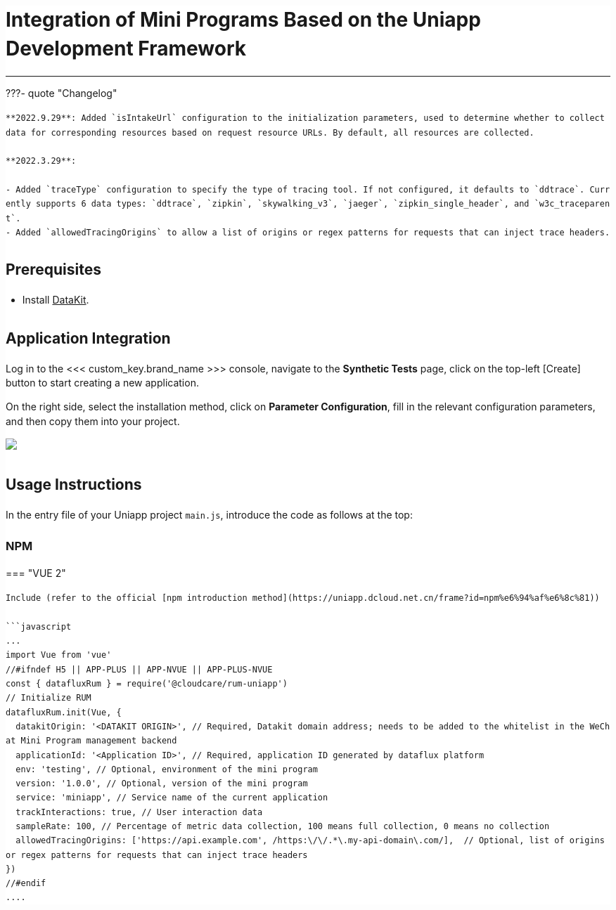 # Integration of Mini Programs Based on the Uniapp Development Framework
---

???- quote "Changelog"

    **2022.9.29**: Added `isIntakeUrl` configuration to the initialization parameters, used to determine whether to collect data for corresponding resources based on request resource URLs. By default, all resources are collected.

	**2022.3.29**:

	- Added `traceType` configuration to specify the type of tracing tool. If not configured, it defaults to `ddtrace`. Currently supports 6 data types: `ddtrace`, `zipkin`, `skywalking_v3`, `jaeger`, `zipkin_single_header`, and `w3c_traceparent`.
	- Added `allowedTracingOrigins` to allow a list of origins or regex patterns for requests that can inject trace headers.


## Prerequisites

- Install [DataKit](../../datakit/datakit-install.md).

## Application Integration

Log in to the <<< custom_key.brand_name >>> console, navigate to the **Synthetic Tests** page, click on the top-left [Create] button to start creating a new application.

On the right side, select the installation method, click on **Parameter Configuration**, fill in the relevant configuration parameters, and then copy them into your project.

![](../img/6.rum_uniapp.png)

## Usage Instructions

In the entry file of your Uniapp project `main.js`, introduce the code as follows at the top:

### NPM

=== "VUE 2" 

	Include (refer to the official [npm introduction method](https://uniapp.dcloud.net.cn/frame?id=npm%e6%94%af%e6%8c%81))
	
	```javascript
	...
	import Vue from 'vue'
	//#ifndef H5 || APP-PLUS || APP-NVUE || APP-PLUS-NVUE
	const { datafluxRum } = require('@cloudcare/rum-uniapp')
	// Initialize RUM
	datafluxRum.init(Vue, {
	  datakitOrigin: '<DATAKIT ORIGIN>', // Required, Datakit domain address; needs to be added to the whitelist in the WeChat Mini Program management backend
      applicationId: '<Application ID>', // Required, application ID generated by dataflux platform
      env: 'testing', // Optional, environment of the mini program
      version: '1.0.0', // Optional, version of the mini program
      service: 'miniapp', // Service name of the current application
      trackInteractions: true, // User interaction data
      sampleRate: 100, // Percentage of metric data collection, 100 means full collection, 0 means no collection
      allowedTracingOrigins: ['https://api.example.com', /https:\/\/.*\.my-api-domain\.com/],  // Optional, list of origins or regex patterns for requests that can inject trace headers
	})
	//#endif
	....
